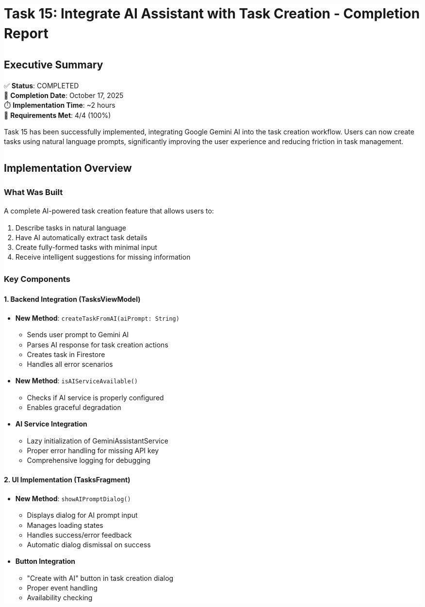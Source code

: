 # Task 15: Integrate AI Assistant with Task Creation - Completion Report

## Executive Summary

✅ **Status**: COMPLETED  
📅 **Completion Date**: October 17, 2025  
⏱️ **Implementation Time**: ~2 hours  
🎯 **Requirements Met**: 4/4 (100%)

Task 15 has been successfully implemented, integrating Google Gemini AI into the task creation workflow. Users can now create tasks using natural language prompts, significantly improving the user experience and reducing friction in task management.

## Implementation Overview

### What Was Built

A complete AI-powered task creation feature that allows users to:
1. Describe tasks in natural language
2. Have AI automatically extract task details
3. Create fully-formed tasks with minimal input
4. Receive intelligent suggestions for missing information

### Key Components

#### 1. Backend Integration (TasksViewModel)
- **New Method**: `createTaskFromAI(aiPrompt: String)`
  - Sends user prompt to Gemini AI
  - Parses AI response for task creation actions
  - Creates task in Firestore
  - Handles all error scenarios
  
- **New Method**: `isAIServiceAvailable()`
  - Checks if AI service is properly configured
  - Enables graceful degradation

- **AI Service Integration**
  - Lazy initialization of GeminiAssistantService
  - Proper error handling for missing API key
  - Comprehensive logging for debugging

#### 2. UI Implementation (TasksFragment)
- **New Method**: `showAIPromptDialog()`
  - Displays dialog for AI prompt input
  - Manages loading states
  - Handles success/error feedback
  - Automatic dialog dismissal on success

- **Button Integration**
  - "Create with AI" button in task creation dialog
  - Proper event handling
  - Availability checking
